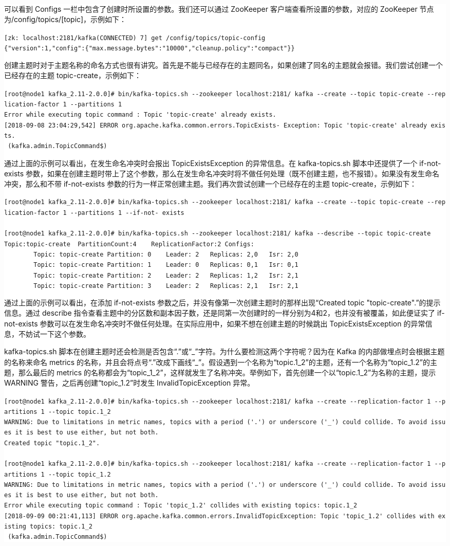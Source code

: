可以看到 Configs 一栏中包含了创建时所设置的参数。我们还可以通过 ZooKeeper 客户端查看所设置的参数，对应的 ZooKeeper 节点为/config/topics/[topic]，示例如下：
```
[zk: localhost:2181/kafka(CONNECTED) 7] get /config/topics/topic-config
{"version":1,"config":{"max.message.bytes":"10000","cleanup.policy":"compact"}}
```

创建主题时对于主题名称的命名方式也很有讲究。首先是不能与已经存在的主题同名，如果创建了同名的主题就会报错。我们尝试创建一个已经存在的主题 topic-create，示例如下：
```
[root@node1 kafka_2.11-2.0.0]# bin/kafka-topics.sh --zookeeper localhost:2181/ kafka --create --topic topic-create --replication-factor 1 --partitions 1
Error while executing topic command : Topic 'topic-create' already exists.
[2018-09-08 23:04:29,542] ERROR org.apache.kafka.common.errors.TopicExists- Exception: Topic 'topic-create' already exists.
 (kafka.admin.TopicCommand$)
```

通过上面的示例可以看出，在发生命名冲突时会报出 TopicExistsException 的异常信息。在 kafka-topics.sh 脚本中还提供了一个 if-not-exists 参数，如果在创建主题时带上了这个参数，那么在发生命名冲突时将不做任何处理（既不创建主题，也不报错）。如果没有发生命名冲突，那么和不带 if-not-exists 参数的行为一样正常创建主题。我们再次尝试创建一个已经存在的主题 topic-create，示例如下：
```
[root@node1 kafka_2.11-2.0.0]# bin/kafka-topics.sh --zookeeper localhost:2181/ kafka --create --topic topic-create --replication-factor 1 --partitions 1 --if-not- exists

[root@node1 kafka_2.11-2.0.0]# bin/kafka-topics.sh --zookeeper localhost:2181/ kafka --describe --topic topic-create
Topic:topic-create	PartitionCount:4	ReplicationFactor:2	Configs:
	    Topic: topic-create	Partition: 0	Leader: 2	Replicas: 2,0	Isr: 2,0
	    Topic: topic-create	Partition: 1	Leader: 0	Replicas: 0,1	Isr: 0,1
	    Topic: topic-create	Partition: 2	Leader: 2	Replicas: 1,2	Isr: 2,1
	    Topic: topic-create	Partition: 3	Leader: 2	Replicas: 2,1	Isr: 2,1
```

通过上面的示例可以看出，在添加 if-not-exists 参数之后，并没有像第一次创建主题时的那样出现“Created topic "topic-create".”的提示信息。通过 describe 指令查看主题中的分区数和副本因子数，还是同第一次创建时的一样分别为4和2，也并没有被覆盖，如此便证实了 if-not-exists 参数可以在发生命名冲突时不做任何处理。在实际应用中，如果不想在创建主题的时候跳出 TopicExistsException 的异常信息，不妨试一下这个参数。

kafka-topics.sh 脚本在创建主题时还会检测是否包含“.”或“\_”字符。为什么要检测这两个字符呢？因为在  Kafka 的内部做埋点时会根据主题的名称来命名 metrics 的名称，并且会将点号“.”改成下画线“\_”。假设遇到一个名称为“topic.1\_2”的主题，还有一个名称为“topic\_1.2”的主题，那么最后的 metrics 的名称都会为“topic\_1\_2”，这样就发生了名称冲突。举例如下，首先创建一个以“topic.1\_2”为名称的主题，提示 WARNING 警告，之后再创建“topic\_1.2”时发生 InvalidTopicException 异常。
```
[root@node1 kafka_2.11-2.0.0]# bin/kafka-topics.sh --zookeeper localhost:2181/ kafka --create --replication-factor 1 --partitions 1 --topic topic.1_2
WARNING: Due to limitations in metric names, topics with a period ('.') or underscore ('_') could collide. To avoid issues it is best to use either, but not both.
Created topic "topic.1_2".

[root@node1 kafka_2.11-2.0.0]# bin/kafka-topics.sh --zookeeper localhost:2181/ kafka --create --replication-factor 1 --partitions 1 --topic topic_1.2
WARNING: Due to limitations in metric names, topics with a period ('.') or underscore ('_') could collide. To avoid issues it is best to use either, but not both.
Error while executing topic command : Topic 'topic_1.2' collides with existing topics: topic.1_2
[2018-09-09 00:21:41,113] ERROR org.apache.kafka.common.errors.InvalidTopicException: Topic 'topic_1.2' collides with existing topics: topic.1_2
 (kafka.admin.TopicCommand$)
```
